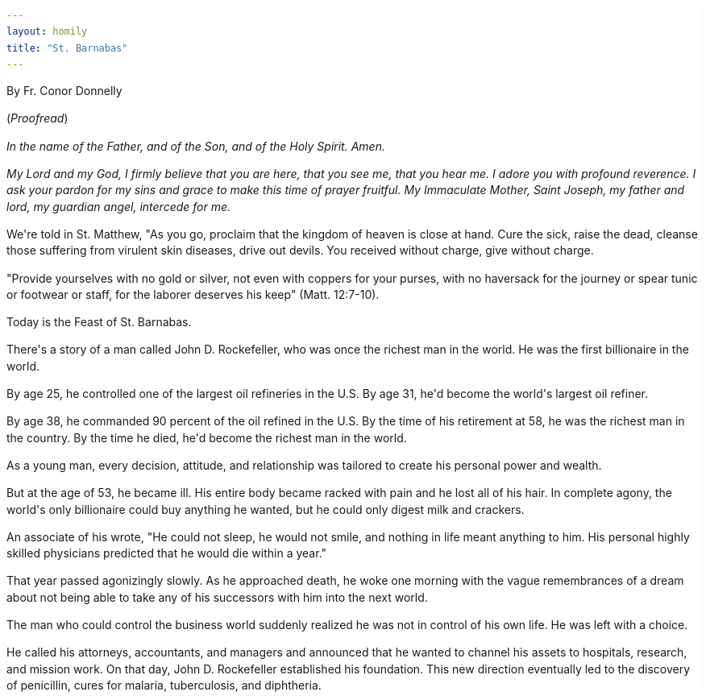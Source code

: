 ```yaml
---
layout: homily
title: "St. Barnabas"
---
```


By Fr. Conor Donnelly

(*Proofread*)

*In the name of the Father, and of the Son, and of the Holy Spirit. Amen.*

*My Lord and my God, I firmly believe that you are here, that you see me, that you hear me. I adore you with profound reverence. I ask your pardon for my sins and grace to make this time of prayer fruitful. My Immaculate Mother, Saint Joseph, my father and lord, my guardian angel, intercede for me.*

We\'re told in St. Matthew, "As you go, proclaim that the kingdom of heaven is close at hand. Cure the sick, raise the dead, cleanse those suffering from virulent skin diseases, drive out devils. You received without charge, give without charge.

"Provide yourselves with no gold or silver, not even with coppers for your purses, with no haversack for the journey or spear tunic or footwear or staff, for the laborer deserves his keep" (Matt. 12:7-10).

Today is the Feast of St. Barnabas.

There's a story of a man called John D. Rockefeller, who was once the richest man in the world. He was the first billionaire in the world.

By age 25, he controlled one of the largest oil refineries in the U.S. By age 31, he\'d become the world\'s largest oil refiner.

By age 38, he commanded 90 percent of the oil refined in the U.S. By the time of his retirement at 58, he was the richest man in the country. By the time he died, he\'d become the richest man in the world.

As a young man, every decision, attitude, and relationship was tailored to create his personal power and wealth.

But at the age of 53, he became ill. His entire body became racked with pain and he lost all of his hair. In complete agony, the world\'s only billionaire could buy anything he wanted, but he could only digest milk and crackers.

An associate of his wrote, "He could not sleep, he would not smile, and nothing in life meant anything to him. His personal highly skilled physicians predicted that he would die within a year."

That year passed agonizingly slowly. As he approached death, he woke one morning with the vague remembrances of a dream about not being able to take any of his successors with him into the next world.

The man who could control the business world suddenly realized he was not in control of his own life. He was left with a choice.

He called his attorneys, accountants, and managers and announced that he wanted to channel his assets to hospitals, research, and mission work. On that day, John D. Rockefeller established his foundation. This new direction eventually led to the discovery of penicillin, cures for malaria, tuberculosis, and diphtheria.
